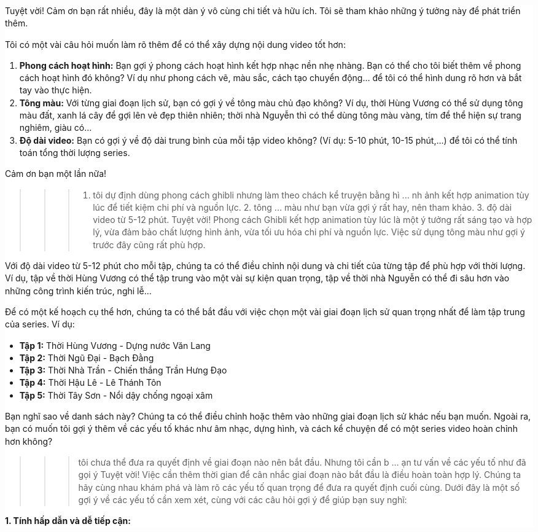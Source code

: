 Tuyệt vời! Cảm ơn bạn rất nhiều, đây là một dàn ý vô cùng chi tiết và hữu 
ích. Tôi sẽ tham khảo những ý tưởng này để phát triển thêm. 

Tôi có một vài câu hỏi muốn làm rõ thêm để có thể xây dựng nội dung video 
tốt hơn:

1.  **Phong cách hoạt hình:** Bạn gợi ý phong cách hoạt hình kết hợp nhạc 
nền nhẹ nhàng. Bạn có thể cho tôi biết thêm về phong cách hoạt hình đó 
không? Ví dụ như phong cách vẽ, màu sắc, cách tạo chuyển động... để tôi có 
thể hình dung rõ hơn và bắt tay vào thực hiện.
2.  **Tông màu:** Với từng giai đoạn lịch sử, bạn có gợi ý về tông màu chủ 
đạo không? Ví dụ, thời Hùng Vương có thể sử dụng tông màu đất, xanh lá cây 
để gợi lên vẻ đẹp thiên nhiên; thời nhà Nguyễn thì có thể dùng tông màu 
vàng, tím để thể hiện sự trang nghiêm, giàu có...
3.  **Độ dài video:** Bạn có gợi ý về độ dài trung bình của mỗi tập video 
không? (Ví dụ: 5-10 phút, 10-15 phút,...) để tôi có thể tính toán tổng 
thời lượng series.

Cảm ơn bạn một lần nữa!

>>> 1. tôi dự định dùng phong cách ghibli nhưng làm theo chách kể truyện bằng hì
... nh ảnh kết hợp animation tùy lúc để tiết kiệm chi phí và nguồn lực. 2. tông 
... màu như bạn vừa gợi ý rất hay, nên tham khảo. 3. độ dài video từ 5-12 phút.
Tuyệt vời! Phong cách Ghibli kết hợp animation tùy lúc là một ý tưởng rất 
sáng tạo và hợp lý, vừa đảm bảo chất lượng hình ảnh, vừa tối ưu hóa chi 
phí và nguồn lực. Việc sử dụng tông màu như gợi ý trước đây cũng rất phù 
hợp.

Với độ dài video từ 5-12 phút cho mỗi tập, chúng ta có thể điều chỉnh nội 
dung và chi tiết của từng tập để phù hợp với thời lượng. Ví dụ, tập về 
thời Hùng Vương có thể tập trung vào một vài sự kiện quan trọng, tập về 
thời nhà Nguyễn có thể đi sâu hơn vào những công trình kiến trúc, nghi 
lễ...

Để có một kế hoạch cụ thể hơn, chúng ta có thể bắt đầu với việc chọn một 
vài giai đoạn lịch sử quan trọng nhất để làm tập trung của series. Ví dụ:

*   **Tập 1:** Thời Hùng Vương - Dựng nước Văn Lang
*   **Tập 2:** Thời Ngũ Đại - Bạch Đằng
*   **Tập 3:** Thời Nhà Trần - Chiến thắng Trần Hưng Đạo
*   **Tập 4:** Thời Hậu Lê - Lê Thánh Tôn
*   **Tập 5:** Thời Tây Sơn - Nổi dậy chống ngoại xâm

Bạn nghĩ sao về danh sách này? Chúng ta có thể điều chỉnh hoặc thêm vào 
những giai đoạn lịch sử khác nếu bạn muốn. Ngoài ra, bạn có muốn tôi gợi ý 
thêm về các yếu tố khác như âm nhạc, dựng hình, và cách kể chuyện để có 
một series video hoàn chỉnh hơn không?

>>> tôi chưa thể đưa ra quyết định về giai đoạn nào nên bắt đầu. Nhưng tôi cần b
... ạn tư vấn về các yếu tố như đã gọi ý 
Tuyệt vời! Việc cần thêm thời gian để cân nhắc giai đoạn nào bắt đầu là 
điều hoàn toàn hợp lý. Chúng ta hãy cùng nhau khám phá và làm rõ các yếu 
tố quan trọng để đưa ra quyết định cuối cùng. Dưới đây là một số gợi ý về 
các yếu tố cần xem xét, cùng với các câu hỏi gợi ý để giúp bạn suy nghĩ:

**1. Tính hấp dẫn và dễ tiếp cận:**
